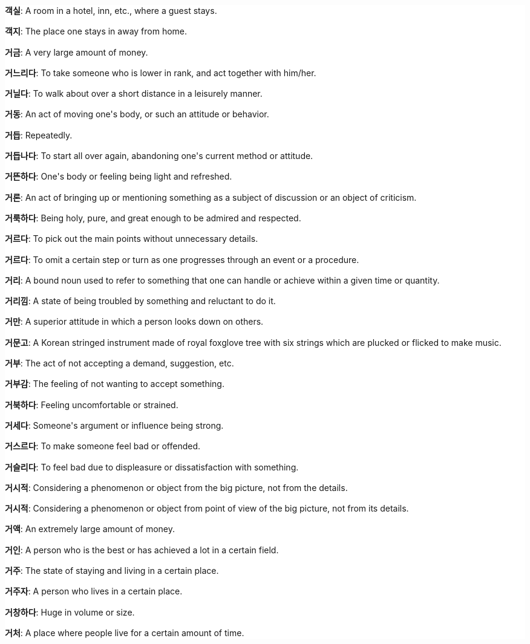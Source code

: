 **객실**: A room in a hotel, inn, etc., where a guest stays.

**객지**: The place one stays in away from home.

**거금**: A very large amount of money.

**거느리다**: To take someone who is lower in rank, and act together with him/her.

**거닐다**: To walk about over a short distance in a leisurely manner.

**거동**: An act of moving one's body, or such an attitude or behavior.

**거듭**: Repeatedly.

**거듭나다**: To start all over again, abandoning one's current method or attitude.

**거뜬하다**: One's body or feeling being light and refreshed.

**거론**: An act of bringing up or mentioning something as a subject of discussion or an object of criticism.

**거룩하다**: Being holy, pure, and great enough to be admired and respected.

**거르다**: To pick out the main points without unnecessary details.

**거르다**: To omit a certain step or turn as one progresses through an event or a procedure.

**거리**: A bound noun used to refer to something that one can handle or achieve within a given time or quantity.

**거리낌**: A state of being troubled by something and reluctant to do it. 

**거만**: A superior attitude in which a person looks down on others.

**거문고**: A Korean stringed instrument made of royal foxglove tree with six strings which are plucked or flicked to make music.

**거부**: The act of not accepting a demand, suggestion, etc.

**거부감**: The feeling of not wanting to accept something.

**거북하다**: Feeling uncomfortable or strained.

**거세다**: Someone's argument or influence being strong.

**거스르다**: To make someone feel bad or offended.

**거슬리다**: To feel bad due to displeasure or dissatisfaction with something.

**거시적**: Considering a phenomenon or object from the big picture, not from the details.

**거시적**: Considering a phenomenon or object from point of view of the big picture, not from its details.

**거액**: An extremely large amount of money.

**거인**: A person who is the best or has achieved a lot in a certain field.

**거주**: The state of staying and living in a certain place.

**거주자**: A person who lives in a certain place.

**거창하다**: Huge in volume or size.

**거처**: A place where people live for a certain amount of time.
